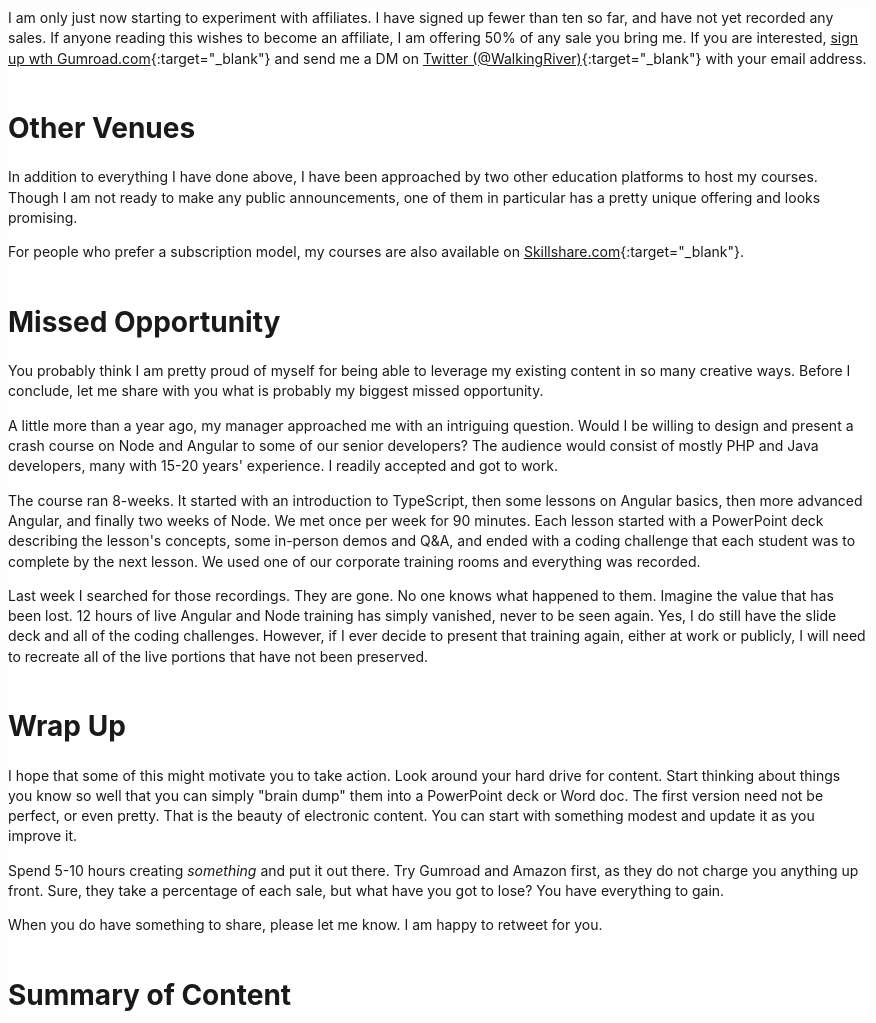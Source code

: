 I am only just now starting to experiment with affiliates. I have signed up fewer than ten so far, and have not yet recorded any sales. If anyone reading this wishes to become an affiliate, I am offering 50% of any sale you bring me. If you are interested, [sign up wth Gumroad.com](https://gumroad.com/invite/walkingriver){:target="_blank"} and send me a DM on [Twitter (@WalkingRiver)](https://twitter.com/walkingriver){:target="_blank"} with your email address.

# Other Venues

In addition to everything I have done above, I have been approached by two other education platforms to host my courses. Though I am not ready to make any public announcements, one of them in particular has a pretty unique offering and looks promising. 

For people who prefer a subscription model, my courses are also available on [Skillshare.com](https://skl.sh/3fkGuJ6){:target="_blank"}.

# Missed Opportunity

You probably think I am pretty proud of myself for being able to leverage my existing content in so many creative ways. Before I conclude, let me share with you what is probably my biggest missed opportunity.

A little more than a year ago, my manager approached me with an intriguing question. Would I be willing to design and present a crash course on Node and Angular to some of our senior developers? The audience would consist of mostly PHP and Java developers, many with 15-20 years' experience. I readily accepted and got to work.

The course ran 8-weeks. It started with an introduction to TypeScript, then some lessons on Angular basics, then more advanced Angular, and finally two weeks of Node. We met once per week for 90 minutes. Each lesson started with a PowerPoint deck describing the lesson's concepts, some in-person demos and Q&A, and ended with a coding challenge that each student was to complete by the next lesson. We used one of our corporate training rooms and everything was recorded.

Last week I searched for those recordings. They are gone. No one knows what happened to them. Imagine the value that has been lost. 12 hours of live Angular and Node training has simply vanished, never to be seen again. Yes, I do still have the slide deck and all of the coding challenges. However, if I ever decide to present that training again, either at work or publicly, I will need to recreate all of the live portions that have not been preserved.

# Wrap Up
I hope that some of this might motivate you to take action. Look around your hard drive for content. Start thinking about things you know so well that you can simply "brain dump" them into a PowerPoint deck or Word doc. The first version need not be perfect, or even pretty. That is the beauty of electronic content. You can start with something modest and update it as you improve it. 

Spend 5-10 hours creating _something_ and put it out there. Try Gumroad and Amazon first, as they do not charge you anything up front. Sure, they take a percentage of each sale, but what have you got to lose? You have everything to gain.

When you do have something to share, please let me know. I am happy to retweet for you.

# Summary of Content
